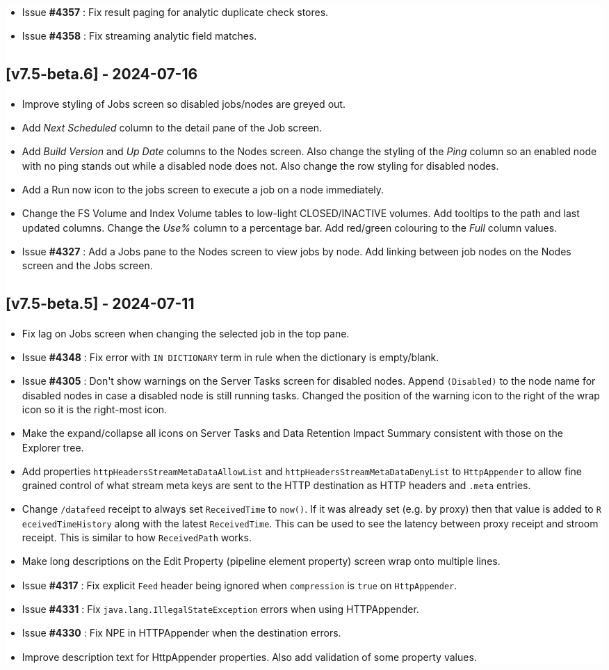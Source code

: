 * Issue **#4357** : Fix result paging for analytic duplicate check stores.

* Issue **#4358** : Fix streaming analytic field matches.


## [v7.5-beta.6] - 2024-07-16

* Improve styling of Jobs screen so disabled jobs/nodes are greyed out.

* Add _Next Scheduled_ column to the detail pane of the Job screen.

* Add _Build Version_ and _Up Date_ columns to the Nodes screen. Also change the styling of the _Ping_ column so an enabled node with no ping stands out while a disabled node does not. Also change the row styling for disabled nodes.

* Add a Run now icon to the jobs screen to execute a job on a node immediately.

* Change the FS Volume and Index Volume tables to low-light CLOSED/INACTIVE volumes. Add tooltips to the path and last updated columns. Change the _Use%_ column to a percentage bar. Add red/green colouring to the _Full_ column values.

* Issue **#4327** : Add a Jobs pane to the Nodes screen to view jobs by node. Add linking between job nodes on the Nodes screen and the Jobs screen.


## [v7.5-beta.5] - 2024-07-11

* Fix lag on Jobs screen when changing the selected job in the top pane.

* Issue **#4348** : Fix error with `IN DICTIONARY` term in rule when the dictionary is empty/blank.

* Issue **#4305** : Don't show warnings on the Server Tasks screen for disabled nodes. Append `(Disabled)` to the node name for disabled nodes in case a disabled node is still running tasks. Changed the position of the warning icon to the right of the wrap icon so it is the right-most icon.

* Make the expand/collapse all icons on Server Tasks and Data Retention Impact Summary consistent with those on the Explorer tree.

* Add properties `httpHeadersStreamMetaDataAllowList` and `httpHeadersStreamMetaDataDenyList` to `HttpAppender` to allow fine grained control of what stream meta keys are sent to the HTTP destination as HTTP headers and `.meta` entries.

* Change `/datafeed` receipt to always set `ReceivedTime` to `now()`. If it was already set (e.g. by proxy) then that value is added to `ReceivedTimeHistory` along with the latest `ReceivedTime`. This can be used to see the latency between proxy receipt and stroom receipt. This is similar to how `ReceivedPath` works.

* Make long descriptions on the Edit Property (pipeline element property) screen wrap onto multiple lines.

* Issue **#4317** : Fix explicit `Feed` header being ignored when `compression` is `true` on `HttpAppender`.

* Issue **#4331** : Fix `java.lang.IllegalStateException` errors when using HTTPAppender.

* Issue **#4330** : Fix NPE in HTTPAppender when the destination errors.

* Improve description text for HttpAppender properties. Also add validation of some property values.


[Unreleased]: https://github.com/gchq/stroom/compare/v7.11-beta.6...HEAD
[v7.11-beta.6]: https://github.com/gchq/stroom/compare/v7.11-beta.5...v7.11-beta.6
[v7.11-beta.5]: https://github.com/gchq/stroom/compare/v7.11-beta.4...v7.11-beta.5
[v7.11-beta.4]: https://github.com/gchq/stroom/compare/v7.11-beta.3...v7.11-beta.4
[v7.11-beta.3]: https://github.com/gchq/stroom/compare/v7.11-beta.2...v7.11-beta.3
[v7.11-beta.2]: https://github.com/gchq/stroom/compare/v7.11-beta.1...v7.11-beta.2
[v7.11-beta.1]: https://github.com/gchq/stroom/compare/v7.10-beta.6...v7.11-beta.1
[v7.10-beta.6]: https://github.com/gchq/stroom/compare/v7.10-beta.5...v7.10-beta.6
[v7.10-beta.5]: https://github.com/gchq/stroom/compare/v7.10-beta.4...v7.10-beta.5
[v7.10-beta.4]: https://github.com/gchq/stroom/compare/v7.10-beta.3...v7.10-beta.4
[v7.10-beta.3]: https://github.com/gchq/stroom/compare/v7.10-beta.2...v7.10-beta.3
[v7.10-beta.2]: https://github.com/gchq/stroom/compare/v7.10-beta.1...v7.10-beta.2
[v7.10-beta.1]: https://github.com/gchq/stroom/compare/v7.9-beta.12...v7.10-beta.1
[v7.9-beta.12]: https://github.com/gchq/stroom/compare/v7.9-beta.11...v7.9-beta.12
[v7.9-beta.11]: https://github.com/gchq/stroom/compare/v7.9-beta.10...v7.9-beta.11
[v7.9-beta.10]: https://github.com/gchq/stroom/compare/v7.9-beta.9...v7.9-beta.10
[v7.9-beta.9]: https://github.com/gchq/stroom/compare/v7.9-beta.8...v7.9-beta.9
[v7.9-beta.8]: https://github.com/gchq/stroom/compare/v7.9-beta.7...v7.9-beta.8
[v7.9-beta.7]: https://github.com/gchq/stroom/compare/v7.9-beta.6...v7.9-beta.7
[v7.9-beta.6]: https://github.com/gchq/stroom/compare/v7.9-beta.5...v7.9-beta.6
[v7.9-beta.5]: https://github.com/gchq/stroom/compare/v7.9-beta.4...v7.9-beta.5
[v7.9-beta.4]: https://github.com/gchq/stroom/compare/v7.9-beta.3...v7.9-beta.4
[v7.9-beta.3]: https://github.com/gchq/stroom/compare/v7.9-beta.2...v7.9-beta.3
[v7.9-beta.2]: https://github.com/gchq/stroom/compare/v7.9-beta.1...v7.9-beta.2
[v7.9-beta.1]: https://github.com/gchq/stroom/compare/v7.8-beta.14...v7.9-beta.1